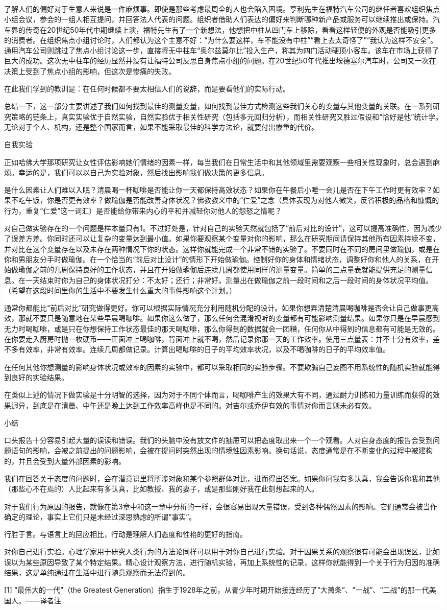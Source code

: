 了解人们的偏好对于生意人来说是一件麻烦事。即使是那些考虑最周全的人也会陷入困境。亨利先生在福特汽车公司的继任者喜欢组织焦点小组会议，参会的一组人相互提问，并回答法人代表的问题。组织者借助人们表达的偏好来判断哪种新产品或服务可以继续推出或保持。汽车界的传奇在20世纪50年代中期继续上演，福特先生有了一个新想法，他想把中柱从四门车上移除，看看这样轻便的外观是否能吸引更多的消费者。在组织焦点小组讨论时，人们都认为这个主意不好：“为什么要这样，车不能没有中柱”“看上去太奇怪了”“我认为这样不安全”。通用汽车公司则跳过了焦点小组讨论这一步，直接将无中柱车“奥尔兹莫尔比”投入生产，称其为四门活动硬顶小客车。该车在市场上获得了巨大的成功。这次无中柱车的经历显然并没有让福特公司反思自身焦点小组的问题。在20世纪50年代推出埃德塞尔汽车时，公司又一次在决策上受到了焦点小组的影响，但这次是惨痛的失败。

在此我们学到的教训是：在任何时候都不要太相信人们的说辞，而是要看他们的实际行动。

总结一下，这一部分主要讲述了我们如何找到最佳的测量变量，如何找到最佳方式检测这些我们关心的变量与其他变量的关联。在一系列研究策略的链条上，真实实验优于自然实验，自然实验优于相关性研究（包括多元回归分析），而相关性研究又胜过假设和“恰好是他”统计学。无论对于个人、机构，还是整个国家而言，如果不能采取最佳的科学方法论，就要付出惨重的代价。



自我实验


正如哈佛大学那项研究让女性评估影响她们情绪的因素一样，每当我们在日常生活中和其他领域里需要观察一些相关性现象时，总会遇到麻烦。幸运的是，我们可以以自己为实验对象，然后找出影响我们做决策的更多信息。

是什么因素让人们难以入眠？清晨喝一杯咖啡是否能让你一天都保持高效状态？如果你在午餐后小睡一会儿是否在下午工作时更有效率？如果不吃午饭，你是否更有效率？做瑜伽是否能改善身体状况？佛教教义中的“仁爱”之念（具体表现为对他人微笑，反省积极的品格和慷慨的行为，重复“仁爱”这一词汇）是否能给你带来内心的平和并减轻你对他人的怨怒之情呢？

对自己做实验存在的一个问题是样本量只有1。不过好处是，针对自己的实验天然就包括了“前后对比的设计”，这可以提高准确性，因为减少了误差方差。你同时还可以让复杂的变量达到最小值。如果你要观察某个变量对你的影响，那么在研究期间请保持其他所有因素持续不变，并对比在这个变量存在以及未存在两种情况下你的状态。这样你就能完成一个非常不错的实验了。不要同时在不同的房间里做瑜伽，或是在你和男朋友分手时做瑜伽。在一个恰当的“前后对比设计”的情形下开始做瑜伽。控制好你的身体和情绪状态，调整好你和他人的关系，在开始做瑜伽之前的几周保持良好的工作状态，并且在开始做瑜伽后连续几周都使用同样的测量变量。简单的三点量表就能提供充足的测量信息。在一天结束时你为自己的身体状况打分：不太好；还行；非常好。测量出在做瑜伽之前一段时间和之后一段时间的身体状况平均值。（希望在这段时间里你的生活中不要发生什么重大的事件影响这个计划。）

通常你都能比“前后对比”研究做得更好。你可以根据实际情况充分利用随机分配的设计。如果你想弄清楚清晨喝咖啡是否会让自己做事更高效，那就不要只是随意地在某些早晨喝咖啡。如果你这么做了，那么任何会混淆视听的变量都有可能影响测量结果。如果你只是在早晨感到无力时喝咖啡，或是只在你想保持工作状态最佳的那天喝咖啡，那么你得到的数据就会一团糟，任何你从中得到的信息都有可能是无效的。在你要走入厨房时抛一枚硬币——正面冲上喝咖啡，背面冲上就不喝，然后记录你那一天的工作效率。使用三点量表：并不十分有效率，差不多有效率，非常有效率。连续几周都做记录。计算出喝咖啡的日子的平均效率状况，以及不喝咖啡的日子的平均效率值。

在任何其他你想测量的影响身体状况或效率的因素的实验中，都可以采取相同的实验步骤。不要欺骗自己妄图不用系统性的随机实验就能得到良好的实验结果。

在类似上述的情况下做实验是十分明智的选择，因为对于不同个体而言，喝咖啡产生的效果大有不同，通过耐力训练和力量训练而获得的效果迥异，到底是在清晨、中午还是晚上达到工作效率高峰也是不同的。对吉尔或乔伊有效的事情对你而言则未必有效。



小结


口头报告十分容易引起大量的误读和错误。我们的头脑中没有放文件的抽屉可以把态度取出来一个一个观看。人对自身态度的报告会受到问题语句的影响，会被之前提出的问题影响，会被在提问时突然出现的情境性因素影响。换句话说，态度通常是在不断变化的过程中被建构的，并且会受到大量外部因素的影响。

我们在回答关于态度的问题时，会在潜意识里将所涉对象和某个参照群体对比，进而得出答案。如果你问我有多认真，我会告诉你我和其他（那些心不在焉的）人比起来有多认真，比如教授、我的妻子，或是那些刚好我在此刻想起来的人。

对于我们行为原因的报告，就像在第3章中和这一章中分析的一样，会很容易出现大量错误，受到各种偶然因素的影响。它们通常会被当作确定的理论，事实上它们只是未经过深思熟虑的所谓“事实”。

行胜于言。与语言上的回应相比，行动是理解人们态度和性格的更好的指南。

对你自己进行实验。心理学家用于研究人类行为的方法论同样可以用于对你自己进行实验。对于因果关系的观察很有可能会出现误区，比如误以为某些原因导致了某个特定结果。精心设计观察方法，进行随机实验，再加上系统性的记录，这样你就能得到一个关于行为归因的准确结果，这是单纯通过在生活中进行随意观察而无法得到的。

[1] “最伟大的一代”（the Greatest Generation）指生于1928年之前，从青少年时期开始接连经历了“大萧条”、“一战”、“二战”的那一代美国人。——译者注





